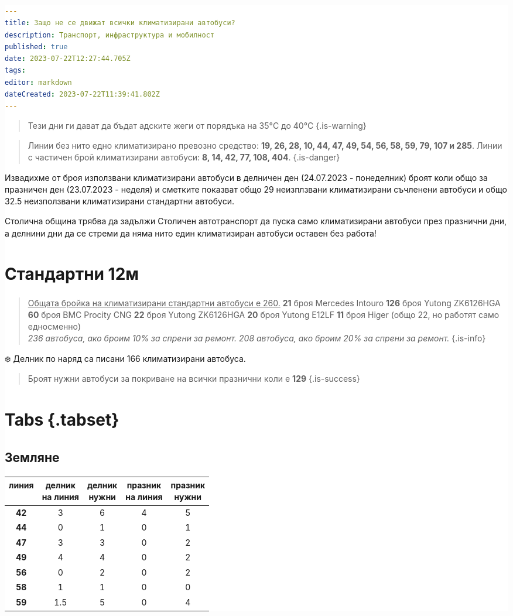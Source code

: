 ```yaml
---
title: Защо не се движат всички климатизирани автобуси?
description: Транспорт, инфраструктура и мобилност
published: true
date: 2023-07-22T12:27:44.705Z
tags: 
editor: markdown
dateCreated: 2023-07-22T11:39:41.802Z
---
```


> Тези дни ги дават да бъдат адските жеги от порядъка на 35°C до 40°C
{.is-warning}


> Линии без нито едно климатизирано превозно средство: **19, 26, 28, 10, 44, 47, 49, 54, 56, 58, 59, 79, 107 и 285**. 
> Линии с частичен брой климатизирани автобуси: **8, 14, 42, 77, 108, 404**. 
{.is-danger}

Извадихме от броя използвани климатизирани автобуси в делничен ден (24.07.2023 - понеделник) броят коли общо за празничен ден (23.07.2023 - неделя) и сметките показват общо 29 неизплзвани климатизирани съчленени автобуси и общо 32.5 неизползвани климатизирани стандартни автобуси.

Столична община трябва да задължи Столичен автотранспорт да пуска само климатизирани автобуси през празнични дни, а делнини дни да се стреми да няма нито един климатизиран автобуси оставен без работа!


# Стандартни 12м

> <u>Общата бройка на климатизирани стандартни автобуси е 260.</u>
> **21** броя Mercedes Intouro
> **126** броя Yutong ZK6126HGA
> **60** броя BMC Procity CNG
> **22** броя Yutong ZK6126HGA
> **20** броя Yutong E12LF
> **11** броя Higer (общо 22, но работят само едносменно) <br>
> *236 автобуса, ако броим 10% за спрени за ремонт.*
> *208 автобуса, ако броим 20% за спрени за ремонт.*
{.is-info}

❄️ Делник по наряд са писани 166 климатизирани автобуса.

> Броят нужни автобуси за покриване на всички празнични коли е **129**
{.is-success}

# Tabs {.tabset}
## Земляне

|  линия  |  делник <br>на линия |делник <br>нужни | празник <br>на линия | празник <br>нужни |
|:-------:|:--------:|:-----:|:--------:|:-----:|
|  **42** |     3    |   6   |     4    |   5   |
|  **44** |     0    |   1   |     0    |   1   |
|  **47** |     3    |   3   |     0    |   2   |
|  **49** |     4    |   4   |     0    |   2   |
|  **56** |     0    |   2   |     0    |   2   |
|  **58** |     1    |   1   |     0    |   0   |
|  **59** |    1.5   |   5   |     0    |   4   |
